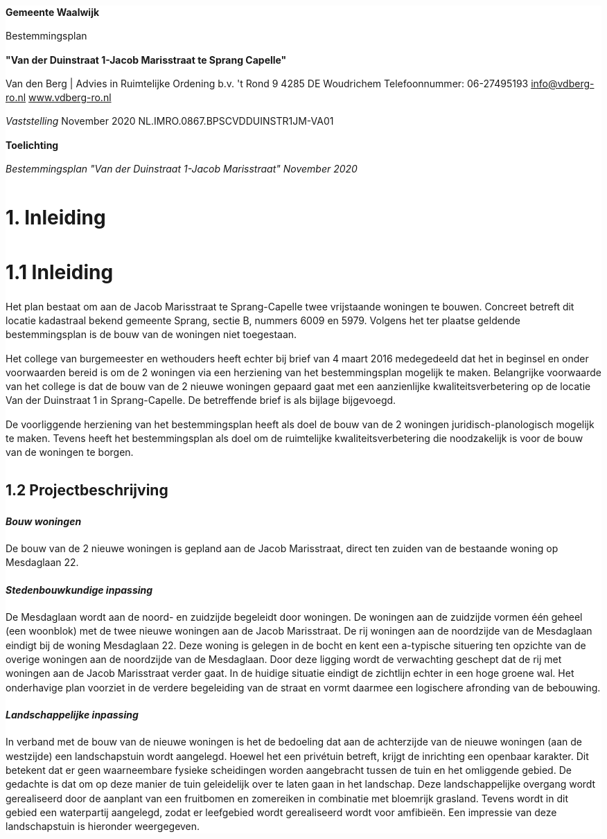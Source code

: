 **Gemeente Waalwijk**

Bestemmingsplan

**"Van der Duinstraat 1-Jacob Marisstraat te Sprang Capelle"** 

Van den Berg | Advies in Ruimtelijke Ordening b.v. 't Rond 9 4285 DE Woudrichem Telefoonnummer: 06-27495193 info@vdberg-ro.nl www.vdberg-ro.nl

*Vaststelling* November 2020 NL.IMRO.0867.BPSCVDDUINSTR1JM-VA01

**Toelichting**

*Bestemmingsplan "Van der Duinstraat 1-Jacob Marisstraat" November 2020*

# **1. Inleiding**

# **1.1 Inleiding**

Het plan bestaat om aan de Jacob Marisstraat te Sprang-Capelle twee vrijstaande woningen te bouwen. Concreet betreft dit locatie kadastraal bekend gemeente Sprang, sectie B, nummers 6009 en 5979. Volgens het ter plaatse geldende bestemmingsplan is de bouw van de woningen niet toegestaan.

Het college van burgemeester en wethouders heeft echter bij brief van 4 maart 2016 medegedeeld dat het in beginsel en onder voorwaarden bereid is om de 2 woningen via een herziening van het bestemmingsplan mogelijk te maken. Belangrijke voorwaarde van het college is dat de bouw van de 2 nieuwe woningen gepaard gaat met een aanzienlijke kwaliteitsverbetering op de locatie Van der Duinstraat 1 in Sprang-Capelle. De betreffende brief is als bijlage bijgevoegd.

De voorliggende herziening van het bestemmingsplan heeft als doel de bouw van de 2 woningen juridisch-planologisch mogelijk te maken. Tevens heeft het bestemmingsplan als doel om de ruimtelijke kwaliteitsverbetering die noodzakelijk is voor de bouw van de woningen te borgen.

## **1.2 Projectbeschrijving**

#### *Bouw woningen*

De bouw van de 2 nieuwe woningen is gepland aan de Jacob Marisstraat, direct ten zuiden van de bestaande woning op Mesdaglaan 22.

#### *Stedenbouwkundige inpassing*

De Mesdaglaan wordt aan de noord- en zuidzijde begeleidt door woningen. De woningen aan de zuidzijde vormen één geheel (een woonblok) met de twee nieuwe woningen aan de Jacob Marisstraat. De rij woningen aan de noordzijde van de Mesdaglaan eindigt bij de woning Mesdaglaan 22. Deze woning is gelegen in de bocht en kent een a-typische situering ten opzichte van de overige woningen aan de noordzijde van de Mesdaglaan. Door deze ligging wordt de verwachting geschept dat de rij met woningen aan de Jacob Marisstraat verder gaat. In de huidige situatie eindigt de zichtlijn echter in een hoge groene wal. Het onderhavige plan voorziet in de verdere begeleiding van de straat en vormt daarmee een logischere afronding van de bebouwing.

#### *Landschappelijke inpassing*

In verband met de bouw van de nieuwe woningen is het de bedoeling dat aan de achterzijde van de nieuwe woningen (aan de westzijde) een landschapstuin wordt aangelegd. Hoewel het een privétuin betreft, krijgt de inrichting een openbaar karakter. Dit betekent dat er geen waarneembare fysieke scheidingen worden aangebracht tussen de tuin en het omliggende gebied. De gedachte is dat om op deze manier de tuin geleidelijk over te laten gaan in het landschap. Deze landschappelijke overgang wordt gerealiseerd door de aanplant van een fruitbomen en zomereiken in combinatie met bloemrijk grasland. Tevens wordt in dit gebied een waterpartij aangelegd, zodat er leefgebied wordt gerealiseerd wordt voor amfibieën. Een impressie van deze landschapstuin is hieronder weergegeven.
